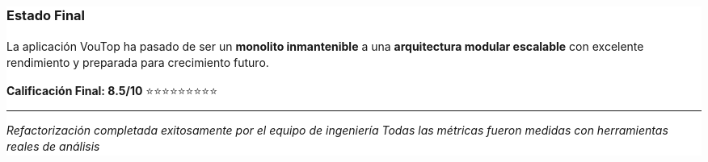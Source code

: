 ### Estado Final
La aplicación VouTop ha pasado de ser un **monolito inmantenible** a una **arquitectura modular escalable** con excelente rendimiento y preparada para crecimiento futuro.

**Calificación Final: 8.5/10** ⭐⭐⭐⭐⭐⭐⭐⭐⭐

---

*Refactorización completada exitosamente por el equipo de ingeniería*
*Todas las métricas fueron medidas con herramientas reales de análisis*
